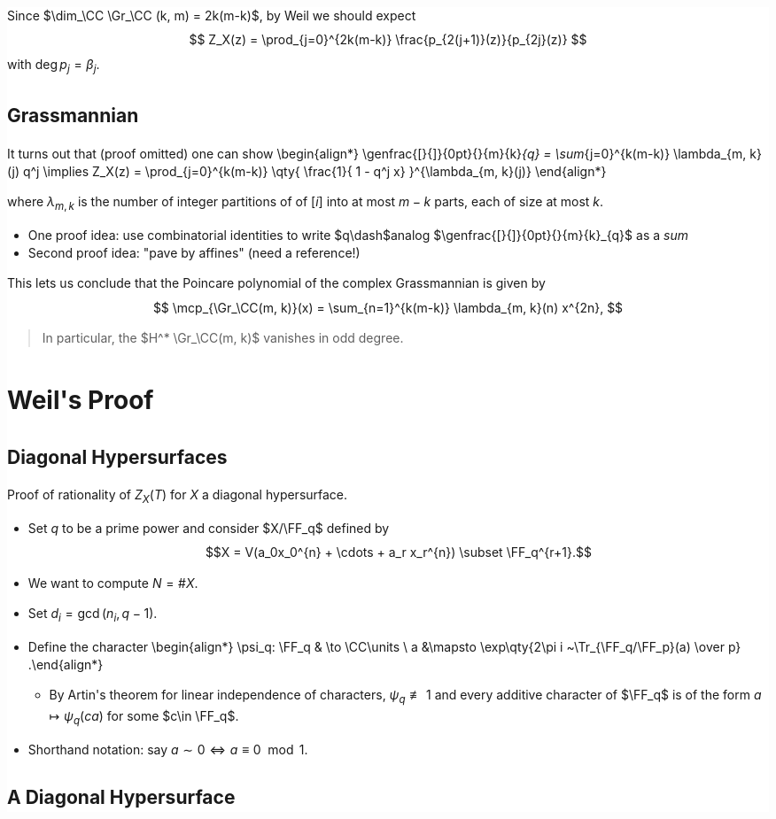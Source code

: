 Since $\dim_\CC \Gr_\CC (k, m) = 2k(m-k)$, by Weil we should expect 
$$
Z_X(z) = \prod_{j=0}^{2k(m-k)} \frac{p_{2(j+1)}(z)}{p_{2j}(z)}
$$ 
with $\deg p_j = \beta_j$.

## Grassmannian
It turns out that (proof omitted) one can show
\begin{align*}
\genfrac{[}{]}{0pt}{}{m}{k}_{q} = \sum_{j=0}^{k(m-k)} \lambda_{m, k}(j) q^j \implies Z_X(z) = \prod_{j=0}^{k(m-k)} \qty{ \frac{1}{ 1 - q^j x} }^{\lambda_{m, k}(j)}
\end{align*}

where $\lambda_{m, k}$ is the number of integer partitions of of $[i]$ into at most $m-k$ parts, each of size at most $k$.

- One proof idea: use combinatorial identities to write $q\dash$analog $\genfrac{[}{]}{0pt}{}{m}{k}_{q}$ as a *sum*
- Second proof idea: "pave by affines" (need a reference!)

This lets us conclude that the Poincare polynomial of the complex Grassmannian is given by 
$$
\mcp_{\Gr_\CC(m, k)}(x) = \sum_{n=1}^{k(m-k)} \lambda_{m, k}(n) x^{2n},
$$

> In particular, the $H^* \Gr_\CC(m, k)$ vanishes in odd degree.


# Weil's Proof


## Diagonal Hypersurfaces

Proof of rationality of $Z_X(T)$ for $X$ a diagonal hypersurface.

- Set $q$ to be a prime power and consider $X/\FF_q$ defined by $$X = V(a_0x_0^{n} + \cdots + a_r x_r^{n}) \subset \FF_q^{r+1}.$$
- We want to compute $N = \# X$.
- Set $d_i = \gcd(n_i, q-1)$. 
- Define the character
  \begin{align*}
  \psi_q: \FF_q & \to \CC\units \\
  a &\mapsto \exp\qty{2\pi i ~\Tr_{\FF_q/\FF_p}(a) \over p} 
  .\end{align*}
  - By Artin's theorem for linear independence of characters, $\psi_q \not \equiv 1$ and every additive character of $\FF_q$ is of the form $a \mapsto \psi_q(ca)$ for some $c\in \FF_q$.


- Shorthand notation: say $a\sim 0 \iff a \equiv 0 \mod 1$.



## A Diagonal Hypersurface
